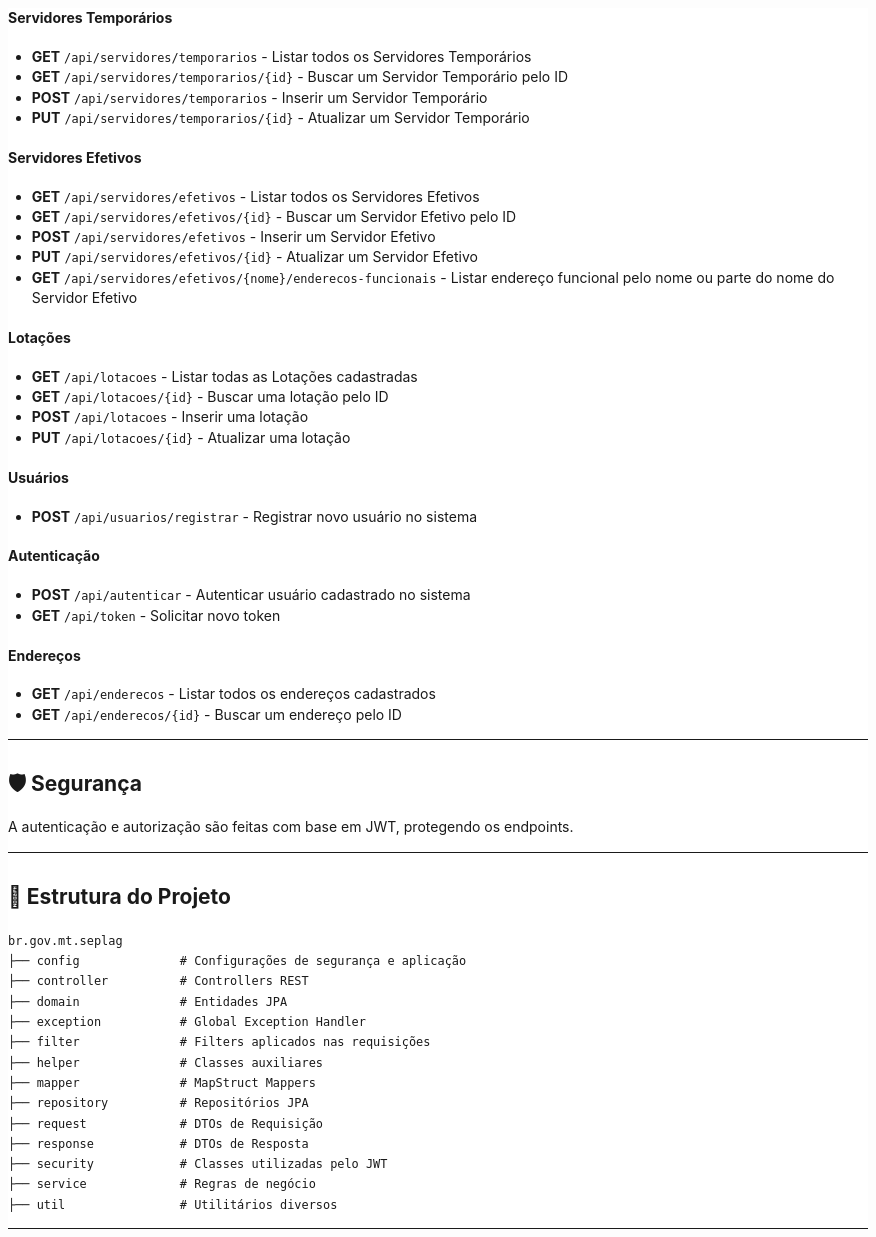 #### Servidores Temporários

- **GET** `/api/servidores/temporarios` - Listar todos os Servidores Temporários
- **GET** `/api/servidores/temporarios/{id}` - Buscar um Servidor Temporário pelo ID
- **POST** `/api/servidores/temporarios` - Inserir um Servidor Temporário
- **PUT** `/api/servidores/temporarios/{id}` - Atualizar um Servidor Temporário

#### Servidores Efetivos

- **GET** `/api/servidores/efetivos` - Listar todos os Servidores Efetivos
- **GET** `/api/servidores/efetivos/{id}` - Buscar um Servidor Efetivo pelo ID
- **POST** `/api/servidores/efetivos` - Inserir um Servidor Efetivo
- **PUT** `/api/servidores/efetivos/{id}` - Atualizar um Servidor Efetivo
- **GET** `/api/servidores/efetivos/{nome}/enderecos-funcionais` - Listar endereço funcional pelo nome ou parte do nome do Servidor Efetivo

#### Lotações

- **GET** `/api/lotacoes` - Listar todas as Lotações cadastradas
- **GET** `/api/lotacoes/{id}` - Buscar uma lotação pelo ID
- **POST** `/api/lotacoes` - Inserir uma lotação
- **PUT** `/api/lotacoes/{id}` - Atualizar uma lotação

#### Usuários

- **POST** `/api/usuarios/registrar` - Registrar novo usuário no sistema

#### Autenticação

- **POST** `/api/autenticar` - Autenticar usuário cadastrado no sistema
- **GET** `/api/token` - Solicitar novo token

#### Endereços

- **GET** `/api/enderecos` - Listar todos os endereços cadastrados
- **GET** `/api/enderecos/{id}` - Buscar um endereço pelo ID

---

## 🛡️ Segurança

A autenticação e autorização são feitas com base em JWT, protegendo os endpoints.

---

## 📂 Estrutura do Projeto

```
br.gov.mt.seplag
├── config              # Configurações de segurança e aplicação
├── controller          # Controllers REST
├── domain              # Entidades JPA
├── exception           # Global Exception Handler
├── filter              # Filters aplicados nas requisições
├── helper              # Classes auxiliares
├── mapper              # MapStruct Mappers
├── repository          # Repositórios JPA
├── request             # DTOs de Requisição
├── response            # DTOs de Resposta
├── security            # Classes utilizadas pelo JWT
├── service             # Regras de negócio
├── util                # Utilitários diversos

```

---